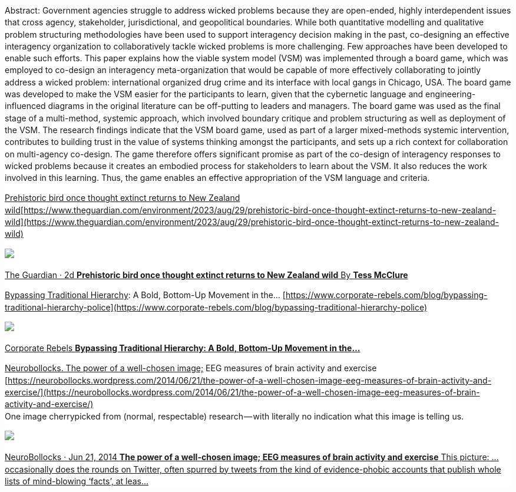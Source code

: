 Abstract: Government agencies struggle to address wicked problems because they are open-ended, highly interdependent issues that cross agency, stakeholder, jurisdictional, and geopolitical boundaries. While both quantitative modelling and qualitative problem structuring methodologies have been used to support interagency decision making in the past, co-designing an effective interagency organization to collaboratively tackle wicked problems is more challenging. Few approaches have been developed to enable such efforts. This paper explains how the viable system model (VSM) was implemented through a board game, which was employed to co-design an interagency meta-organization that would be capable of more effectively collaborating to jointly address a wicked problem: international organized drug crime and its interface with local gangs in Chicago, USA. The board game was developed to make the VSM easier for the participants to learn, given that the cybernetic language and engineering-influenced diagrams in the original literature can be off-putting to leaders and managers. The board game was used as the final stage of a multi-method, systemic approach, which involved boundary critique and problem structuring as well as deployment of the VSM. The research findings indicate that the VSM board game, used as part of a larger mixed-methods systemic intervention, contributes to building trust in the value of systems thinking amongst the participants, and sets up a rich context for collaboration on multi-agency co-design. The game therefore offers significant promise as part of the co-design of interagency responses to wicked problems because it creates an embodied process for stakeholders to learn about the VSM. It also reduces the work involved in this learning. Thus, the game enables an effective appropriation of the VSM language and criteria.

[Prehistoric bird once thought extinct returns to New Zealand wild](https://mastodon.social/@antlerboy/110971634353153580)[https://www.theguardian.com/environment/2023/aug/29/prehistoric-bird-once-thought-extinct-returns-to-new-zealand-wild](https://www.theguardian.com/environment/2023/aug/29/prehistoric-bird-once-thought-extinct-returns-to-new-zealand-wild)

![](https://cdn-images-1.medium.com/max/1024/0*b8SL-7EAv-Z1SHAi.jpeg)

[The Guardian · 2d **Prehistoric bird once thought extinct returns to New Zealand wild** By **Tess McClure**](https://www.theguardian.com/environment/2023/aug/29/prehistoric-bird-once-thought-extinct-returns-to-new-zealand-wild)

[Bypassing Traditional Hierarchy](https://mastodon.social/@antlerboy/110966943438266905): A Bold, Bottom-Up Movement in the… [https://www.corporate-rebels.com/blog/bypassing-traditional-hierarchy-police](https://www.corporate-rebels.com/blog/bypassing-traditional-hierarchy-police)

![](https://cdn-images-1.medium.com/max/1024/0*1QfBRv_c8gkVipZY.jpeg)

[Corporate Rebels **Bypassing Traditional Hierarchy: A Bold, Bottom-Up Movement in the…**](https://www.corporate-rebels.com/blog/bypassing-traditional-hierarchy-police)

[Neurobollocks. The power of a well-chosen image;](https://mastodon.social/@antlerboy/110961788229677995) EEG measures of brain activity and exercise [https://neurobollocks.wordpress.com/2014/06/21/the-power-of-a-well-chosen-image-eeg-measures-of-brain-activity-and-exercise/](https://neurobollocks.wordpress.com/2014/06/21/the-power-of-a-well-chosen-image-eeg-measures-of-brain-activity-and-exercise/)  
One image cherrypicked from (normal, respectable) research — with literally no indication what this image is telling us.

![](https://cdn-images-1.medium.com/max/500/0*T9ijwzji7Jcms2Gl.png)

[NeuroBollocks · Jun 21, 2014 **The power of a well-chosen image; EEG measures of brain activity and exercise** This picture: …occasionally does the rounds on Twitter, often spurred by tweets from the kind of evidence-phobic accounts that publish whole lists of mind-blowing ‘facts’, at leas…](https://neurobollocks.wordpress.com/2014/06/21/the-power-of-a-well-chosen-image-eeg-measures-of-brain-activity-and-exercise/)
